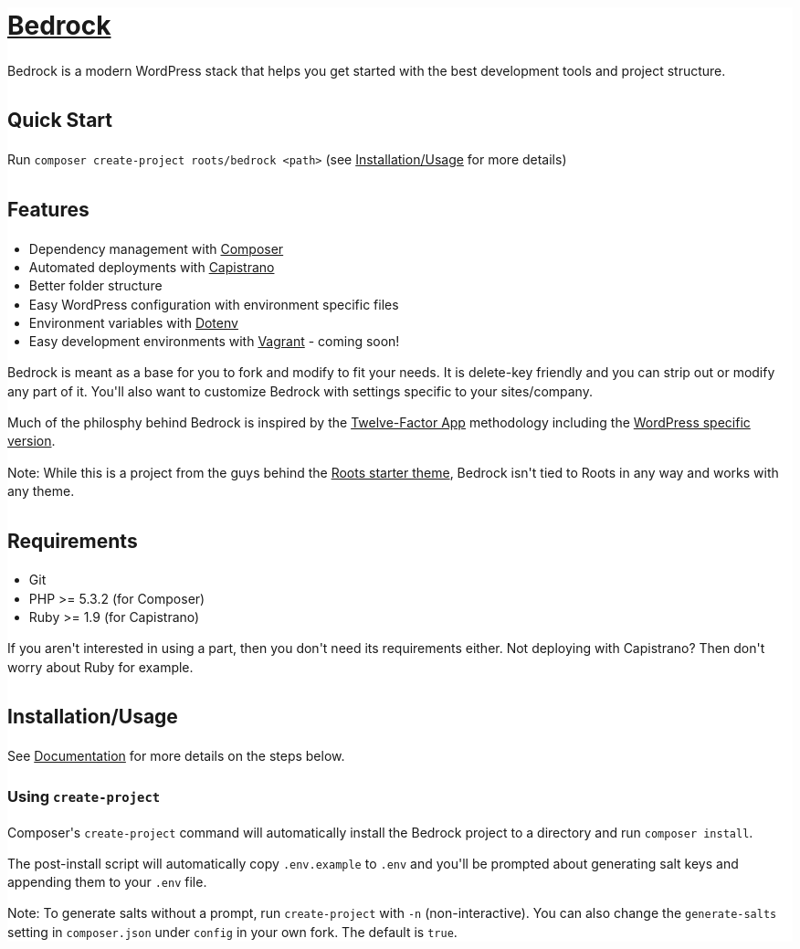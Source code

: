 # [Bedrock](http://roots.io/wordpress-stack/)

Bedrock is a modern WordPress stack that helps you get started with the best development tools and project structure.

## Quick Start

Run `composer create-project roots/bedrock <path>` (see [Installation/Usage](#installationusage) for more details)

## Features

* Dependency management with [Composer](http://getcomposer.org)
* Automated deployments with [Capistrano](http://www.capistranorb.com/)
* Better folder structure
* Easy WordPress configuration with environment specific files
* Environment variables with [Dotenv](https://github.com/vlucas/phpdotenv)
* Easy development environments with [Vagrant](http://www.vagrantup.com/) - coming soon!

Bedrock is meant as a base for you to fork and modify to fit your needs. It is delete-key friendly and you can strip out or modify any part of it. You'll also want to customize Bedrock with settings specific to your sites/company.

Much of the philosphy behind Bedrock is inspired by the [Twelve-Factor App](http://12factor.net/) methodology including the [WordPress specific version](http://roots.io/twelve-factor-wordpress/).

Note: While this is a project from the guys behind the [Roots starter theme](http://roots.io/starter-theme/), Bedrock isn't tied to Roots in any way and works with any theme.

## Requirements

* Git
* PHP >= 5.3.2 (for Composer)
* Ruby >= 1.9 (for Capistrano)

If you aren't interested in using a part, then you don't need its requirements either. Not deploying with Capistrano? Then don't worry about Ruby for example.

## Installation/Usage

See [Documentation](#documentation) for more details on the steps below.

### Using `create-project`

Composer's `create-project` command will automatically install the Bedrock project to a directory and run `composer install`.

The post-install script will automatically copy `.env.example` to `.env` and you'll be prompted about generating salt keys and appending them to your `.env` file.

Note: To generate salts without a prompt, run `create-project` with `-n` (non-interactive). You can also change the `generate-salts` setting in `composer.json` under `config` in your own fork. The default is `true`.
